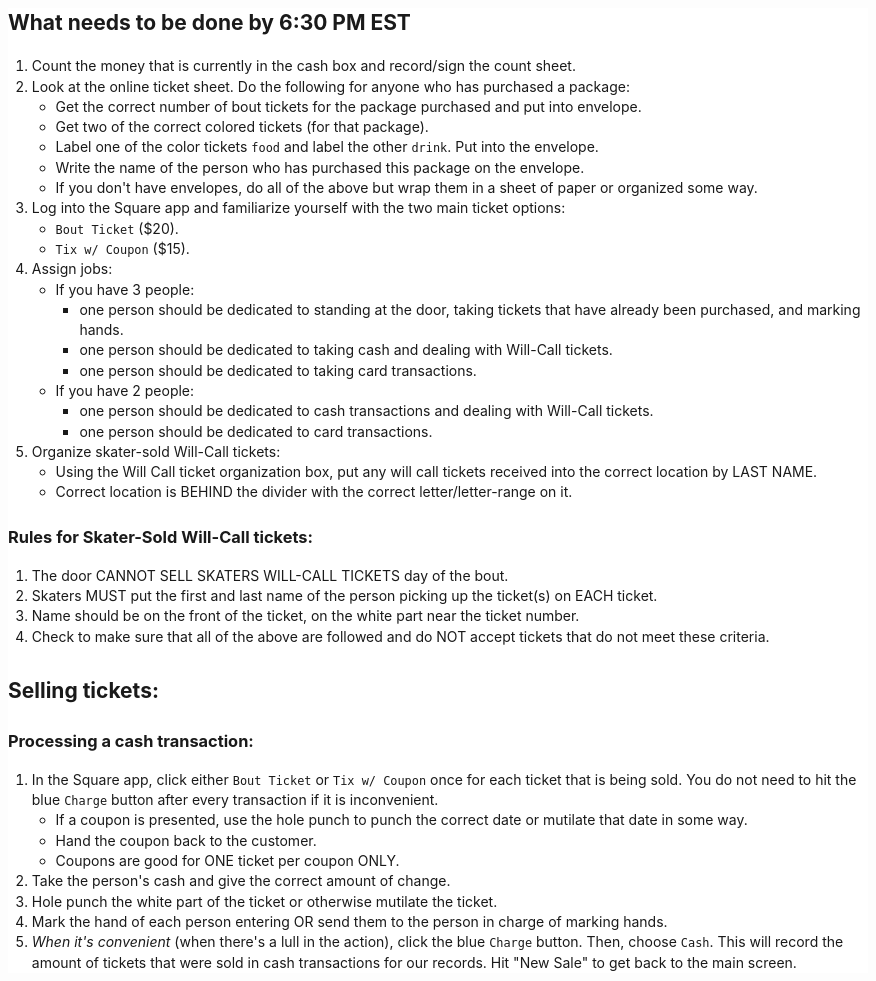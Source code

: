 ## What needs to be done by 6:30 PM EST
1. Count the money that is currently in the cash box and record/sign the count sheet.
2. Look at the online ticket sheet. Do the following for anyone who has purchased a package: 
	- Get the correct number of bout tickets for the package purchased and put into envelope.
	- Get two of the correct colored tickets (for that package).
	- Label one of the color tickets `food` and label the other `drink`. Put into the envelope.
	- Write the name of the person who has purchased this package on the envelope.
	- If you don't have envelopes, do all of the above but wrap them in a sheet of paper or organized some way.
3. Log into the Square app and familiarize yourself with the two main ticket options:
	- `Bout Ticket` ($20).
	- `Tix w/ Coupon` ($15).
4. Assign jobs:
	- If you have 3 people:
		- one person should be dedicated to standing at the door, taking tickets that have already been purchased, and marking hands.
		- one person should be dedicated to taking cash and dealing with Will-Call tickets.
		- one person should be dedicated to taking card transactions.
	- If you have 2 people:
		- one person should be dedicated to cash transactions and dealing with Will-Call tickets.
		- one person should be dedicated to card transactions.
5. Organize skater-sold Will-Call tickets:
	- Using the Will Call ticket organization box, put any will call tickets received into the correct location by LAST NAME.
	- Correct location is BEHIND the divider with the correct letter/letter-range on it.

### Rules for Skater-Sold Will-Call tickets:
1. The door CANNOT SELL SKATERS WILL-CALL TICKETS day of the bout.
2. Skaters MUST put the first and last name of the person picking up the ticket(s) on EACH ticket. 
3. Name should be on the front of the ticket, on the white part near the ticket number.
4. Check to make sure that all of the above are followed and do NOT accept tickets that do not meet these criteria.

## Selling tickets:

### Processing a cash transaction:
1. In the Square app, click either `Bout Ticket` or `Tix w/ Coupon` once for each ticket that is being sold. You do not need to hit the blue `Charge` button after every transaction if it is inconvenient.
	- If a coupon is presented, use the hole punch to punch the correct date or mutilate that date in some way.
	- Hand the coupon back to the customer.
	- Coupons are good for ONE ticket per coupon ONLY. 
2. Take the person's cash and give the correct amount of change. 
3. Hole punch the white part of the ticket or otherwise mutilate the ticket.
4. Mark the hand of each person entering OR send them to the person in charge of marking hands.
5. _When it's convenient_ (when there's a lull in the action), click the blue `Charge` button. Then, choose `Cash`. This will record the amount of tickets that were sold in cash transactions for our records. Hit "New Sale" to get back to the main screen.

